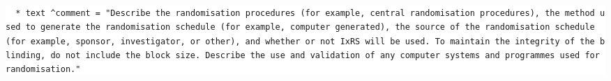       * text ^comment = "Describe the randomisation procedures (for example, central randomisation procedures), the method used to generate the randomisation schedule (for example, computer generated), the source of the randomisation schedule (for example, sponsor, investigator, or other), and whether or not IxRS will be used. To maintain the integrity of the blinding, do not include the block size. Describe the use and validation of any computer systems and programmes used for randomisation."
